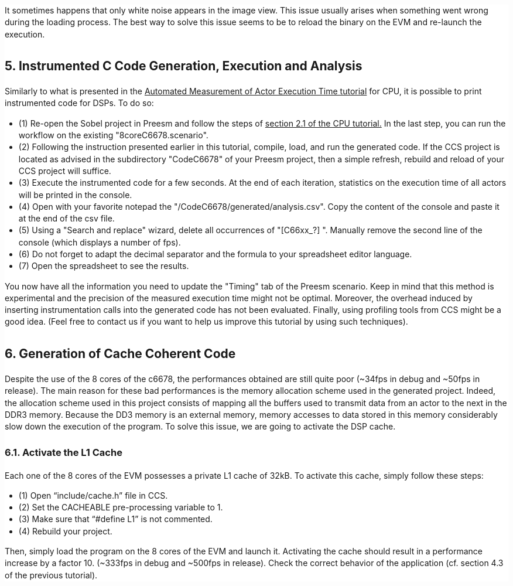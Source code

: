 It sometimes happens that only white noise appears in the image view. This issue usually arises when something went wrong during the loading process. The best way to solve this issue seems to be to reload the binary on the EVM and re-launch the execution.

## 5. Instrumented C Code Generation, Execution and Analysis

Similarly to what is presented in the [Automated Measurement of Actor Execution Time tutorial](index.php?id=automated-actor-execution-time-measurement) for CPU, it is possible to print instrumented code for DSPs. To do so:

- (1) Re-open the Sobel project in Preesm and follow the steps of [section 2.1 of the CPU tutorial.](index.php?id=automated-actor-execution-time-measurement) In the last step, you can run the workflow on the existing "8coreC6678.scenario".
- (2) Following the instruction presented earlier in this tutorial, compile, load, and run the generated code. If the CCS project is located as advised in the subdirectory "CodeC6678" of your Preesm project, then a simple refresh, rebuild and reload of your CCS project will suffice.
- (3) Execute the instrumented code for a few seconds. At the end of each iteration, statistics on the execution time of all actors will be printed in the console.
- (4) Open with your favorite notepad the "/CodeC6678/generated/analysis.csv". Copy the content of the console and paste it at the end of the csv file.
- (5) Using a "Search and replace" wizard, delete all occurrences of "\[C66xx_?\] ". Manually remove the second line of the console (which displays a number of fps).
- (6) Do not forget to adapt the decimal separator and the formula to your spreadsheet editor language.
- (7) Open the spreadsheet to see the results.

You now have all the information you need to update the "Timing" tab of the Preesm scenario. Keep in mind that this method is experimental and the precision of the measured execution time might not be optimal. Moreover, the overhead induced by inserting instrumentation calls into the generated code has not been evaluated. Finally, using profiling tools from CCS might be a good idea. (Feel free to contact us if you want to help us improve this tutorial by using such techniques).

## 6. Generation of Cache Coherent Code

Despite the use of the 8 cores of the c6678, the performances obtained are still quite poor (~34fps in debug and ~50fps in release). The main reason for these bad performances is the memory allocation scheme used in the generated project. Indeed, the allocation scheme used in this project consists of mapping all the buffers used to transmit data from an actor to the next in the DDR3 memory. Because the DD3 memory is an external memory, memory accesses to data stored in this memory considerably slow down the execution of the program. To solve this issue, we are going to activate the DSP cache.

### 6.1. Activate the L1 Cache

Each one of the 8 cores of the EVM possesses a private L1 cache of 32kB. To activate this cache, simply follow these steps:

- (1) Open “include/cache.h” file in CCS.
- (2) Set the CACHEABLE pre-processing variable to 1.
- (3) Make sure that “#define L1” is not commented.
- (4) Rebuild your project.

Then, simply load the program on the 8 cores of the EVM and launch it. Activating the cache should result in a performance increase by a factor 10. (~333fps in debug and ~500fps in release). Check the correct behavior of the application (cf. section 4.3 of the previous tutorial).

